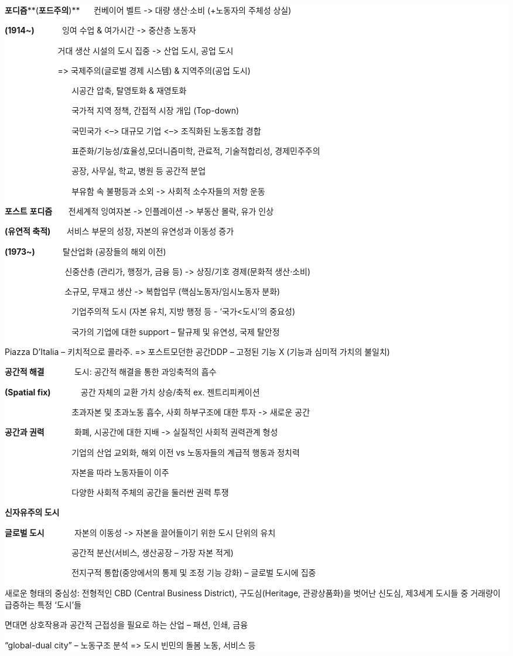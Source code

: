 **포디즘****(****포드주의****)**      컨베이어 벨트 -> 대량 생산·소비 (+노동자의 주체성 상실)

**(1914~)**            잉여 수업 & 여가시간 -> 중산층 노동자

                       거대 생산 시설의 도시 집중 -> 산업 도시, 공업 도시

                       => 국제주의(글로벌 경제 시스템) & 지역주의(공업 도시)

                             시공간 압축, 탈영토화 & 재영토화

                             국가적 지역 정책, 간접적 시장 개입 (Top-down)

                             국민국가 <–> 대규모 기업 <–> 조직화된 노동조합 경합

                             표준화/기능성/효율성,모더니즘미학, 관료적, 기술적합리성, 경제민주주의

                             공장, 사무실, 학교, 병원 등 공간적 분업

  
                             부유함 속 불평등과 소외 -> 사회적 소수자들의 저항 운동

**포스트** **포디즘**       전세계적 잉여자본 -> 인플레이션 -> 부동산 몰락, 유가 인상

**(****유연적** **축적****)**       서비스 부문의 성장, 자본의 유연성과 이동성 증가

**(1973~)**            탈산업화 (공장들의 해외 이전)

                          신중산층 (관리가, 행정가, 금융 등) -> 상징/기호 경제(문화적 생산·소비)

                          소규모, 무재고 생산 -> 복합업무 (핵심노동자/임시노동자 분화)

                             기업주의적 도시 (자본 유치, 지방 행정 등 - ‘국가<도시’의 중요성)

                             국가의 기업에 대한 support – 탈규제 및 유연성, 국제 탈안정

Piazza D’Italia – 키치적으로 콜라주. => 포스트모던한 공간DDP – 고정된 기능 X (기능과 심미적 가치의 불일치)

**공간적 해결**             도시: 공간적 해결을 통한 과잉축적의 흡수

**(Spatial fix)**             공간 자체의 교환 가치 상승/축적 ex. 젠트리피케이션

                             초과자본 및 초과노동 흡수, 사회 하부구조에 대한 투자 -> 새로운 공간

**공간과 권력**             화폐, 시공간에 대한 지배 -> 실질적인 사회적 권력관계 형성

                             기업의 산업 교외화, 해외 이전 vs 노동자들의 계급적 행동과 정치력

                             자본을 따라 노동자들이 이주

                             다양한 사회적 주체의 공간을 둘러싼 권력 투쟁

**신자유주의 도시**       

**글로벌 도시**             자본의 이동성 -> 자본을 끌어들이기 위한 도시 단위의 유치

                             공간적 분산(서비스, 생산공장 – 가장 자본 적게)

                             전지구적 통합(중앙에서의 통제 및 조정 기능 강화) – 글로벌 도시에 집중

새로운 형태의 중심성: 전형적인 CBD (Central Business District), 구도심(Heritage, 관광상품화)을 벗어난 신도심, 제3세계 도시들 중 거래량이 급증하는 특정 ‘도시’들

면대면 상호작용과 공간적 근접성을 필요로 하는 산업 – 패션, 인쇄, 금융

“global-dual city” – 노동구조 분석 => 도시 빈민의 돌봄 노동, 서비스 등
